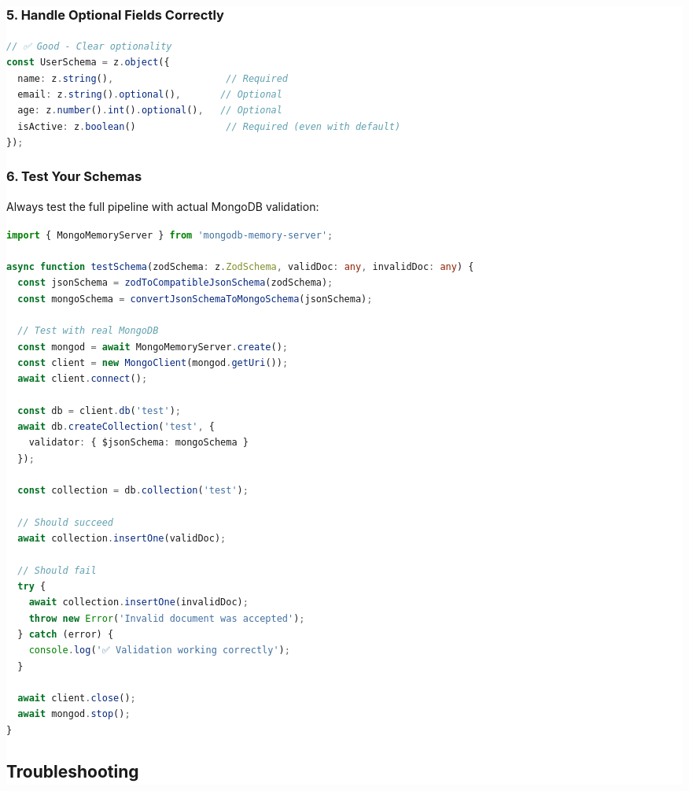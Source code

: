 
### 5. Handle Optional Fields Correctly

```typescript
// ✅ Good - Clear optionality
const UserSchema = z.object({
  name: z.string(),                    // Required
  email: z.string().optional(),       // Optional
  age: z.number().int().optional(),   // Optional
  isActive: z.boolean()                // Required (even with default)
});
```

### 6. Test Your Schemas

Always test the full pipeline with actual MongoDB validation:

```typescript
import { MongoMemoryServer } from 'mongodb-memory-server';

async function testSchema(zodSchema: z.ZodSchema, validDoc: any, invalidDoc: any) {
  const jsonSchema = zodToCompatibleJsonSchema(zodSchema);
  const mongoSchema = convertJsonSchemaToMongoSchema(jsonSchema);
  
  // Test with real MongoDB
  const mongod = await MongoMemoryServer.create();
  const client = new MongoClient(mongod.getUri());
  await client.connect();
  
  const db = client.db('test');
  await db.createCollection('test', {
    validator: { $jsonSchema: mongoSchema }
  });
  
  const collection = db.collection('test');
  
  // Should succeed
  await collection.insertOne(validDoc);
  
  // Should fail
  try {
    await collection.insertOne(invalidDoc);
    throw new Error('Invalid document was accepted');
  } catch (error) {
    console.log('✅ Validation working correctly');
  }
  
  await client.close();
  await mongod.stop();
}
```

## Troubleshooting
